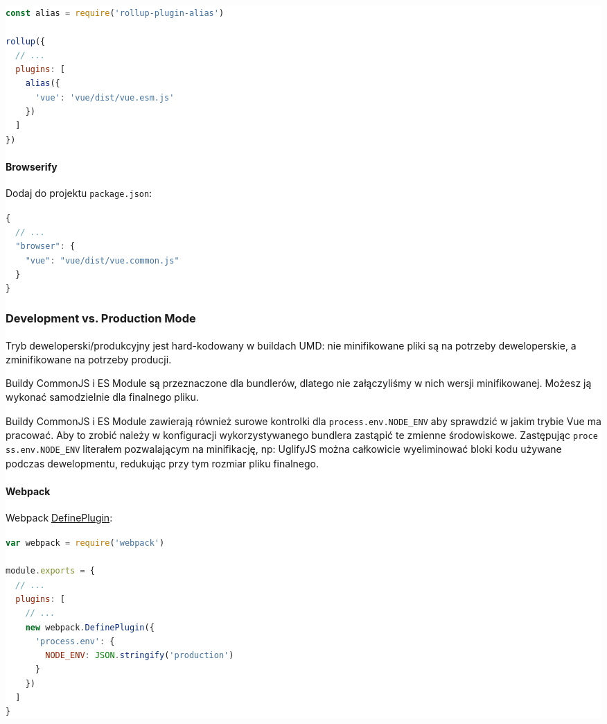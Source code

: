 ``` js
const alias = require('rollup-plugin-alias')

rollup({
  // ...
  plugins: [
    alias({
      'vue': 'vue/dist/vue.esm.js'
    })
  ]
})
```

#### Browserify

Dodaj do projektu `package.json`:

``` js
{
  // ...
  "browser": {
    "vue": "vue/dist/vue.common.js"
  }
}
```

### Development vs. Production Mode

Tryb deweloperski/produkcyjny jest hard-kodowany w buildach UMD: nie minifikowane pliki są na potrzeby deweloperskie, a zminifikowane na potrzeby producji.

Buildy CommonJS i ES Module są przeznaczone dla bundlerów, dlatego nie załączyliśmy w nich wersji minifikowanej. Możesz ją wykonać samodzielnie dla finalnego pliku.

Buildy CommonJS i ES Module zawierają również surowe kontrolki dla `process.env.NODE_ENV` aby sprawdzić w jakim trybie Vue ma pracować. Aby to zrobić należy w konfiguracji wykorzystywanego bundlera zastąpić te zmienne środowiskowe. Zastępując `process.env.NODE_ENV` literałem pozwalającym na minifikację, np: UglifyJS można całkowicie wyeliminować bloki kodu używane podczas dewelopmentu, redukując przy tym rozmiar pliku finalnego.

#### Webpack

Webpack [DefinePlugin](https://webpack.js.org/plugins/define-plugin/):

``` js
var webpack = require('webpack')

module.exports = {
  // ...
  plugins: [
    // ...
    new webpack.DefinePlugin({
      'process.env': {
        NODE_ENV: JSON.stringify('production')
      }
    })
  ]
}
```
